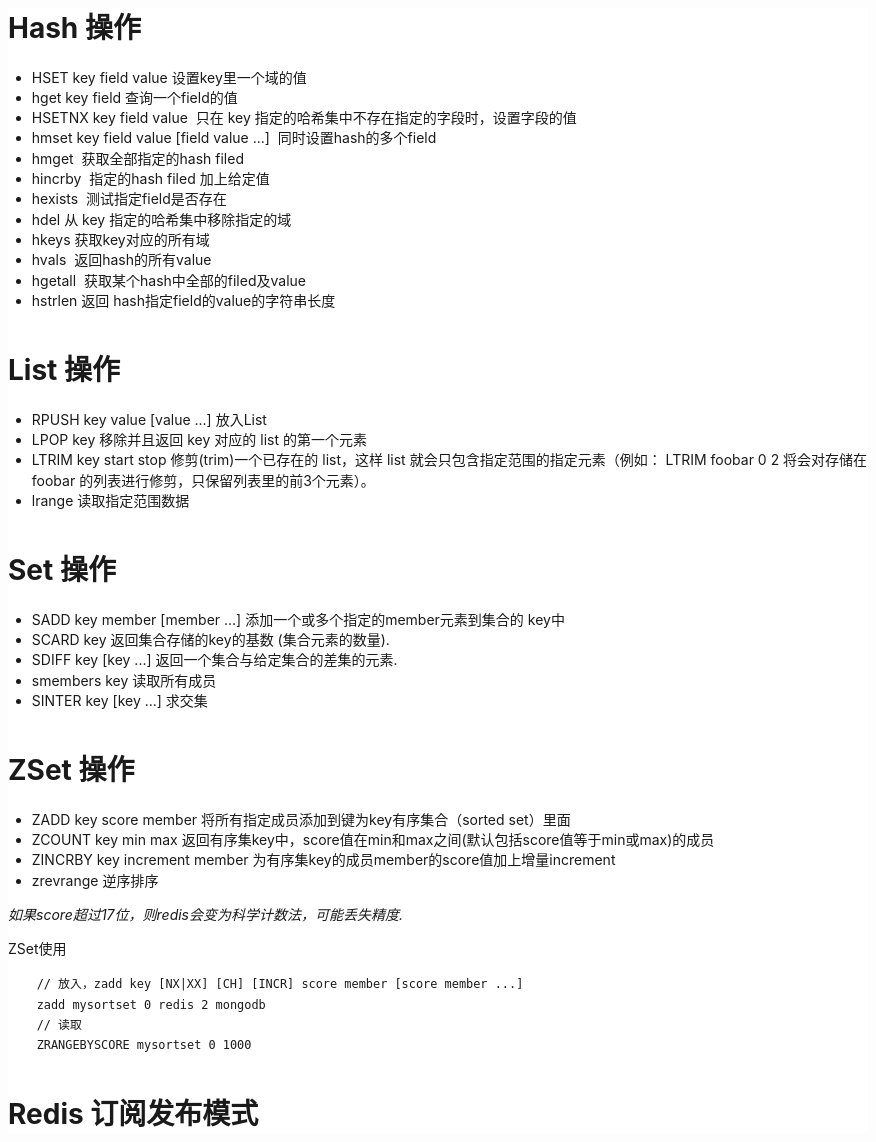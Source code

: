 
# Hash 操作

* HSET key field value  设置key里一个域的值
* hget key field 查询一个field的值
* HSETNX key field value ­­ 只在 key 指定的哈希集中不存在指定的字段时，设置字段的值
* hmset key field value [field value ...] ­­ 同时设置hash的多个field
* hmget ­­ 获取全部指定的hash filed
* hincrby ­­ 指定的hash filed 加上给定值
* hexists ­­ 测试指定field是否存在
* hdel 从 key 指定的哈希集中移除指定的域
* hkeys 获取key对应的所有域
* hvals ­­ 返回hash的所有value
* hgetall ­­ 获取某个hash中全部的filed及value
* hstrlen 返回 hash指定field的value的字符串长度

# List 操作

* RPUSH key value [value ...] 放入List
* LPOP key  移除并且返回 key 对应的 list 的第一个元素
* LTRIM key start stop 修剪(trim)一个已存在的 list，这样 list 就会只包含指定范围的指定元素（例如： LTRIM foobar 0 2 将会对存储在 foobar 的列表进行修剪，只保留列表里的前3个元素）。
* lrange 读取指定范围数据

# Set 操作

* SADD key member [member ...] 添加一个或多个指定的member元素到集合的 key中
* SCARD key 返回集合存储的key的基数 (集合元素的数量).
* SDIFF key [key ...] 返回一个集合与给定集合的差集的元素.
* smembers key 读取所有成员
* SINTER key [key ...] 求交集


# ZSet 操作

* ZADD key score member 将所有指定成员添加到键为key有序集合（sorted set）里面
* ZCOUNT key min max 返回有序集key中，score值在min和max之间(默认包括score值等于min或max)的成员
* ZINCRBY key increment member 为有序集key的成员member的score值加上增量increment
* zrevrange 逆序排序

_如果score超过17位，则redis会变为科学计数法，可能丢失精度._

ZSet使用

        // 放入，zadd key [NX|XX] [CH] [INCR] score member [score member ...]
        zadd mysortset 0 redis 2 mongodb
        // 读取
        ZRANGEBYSCORE mysortset 0 1000


# Redis 订阅发布模式
